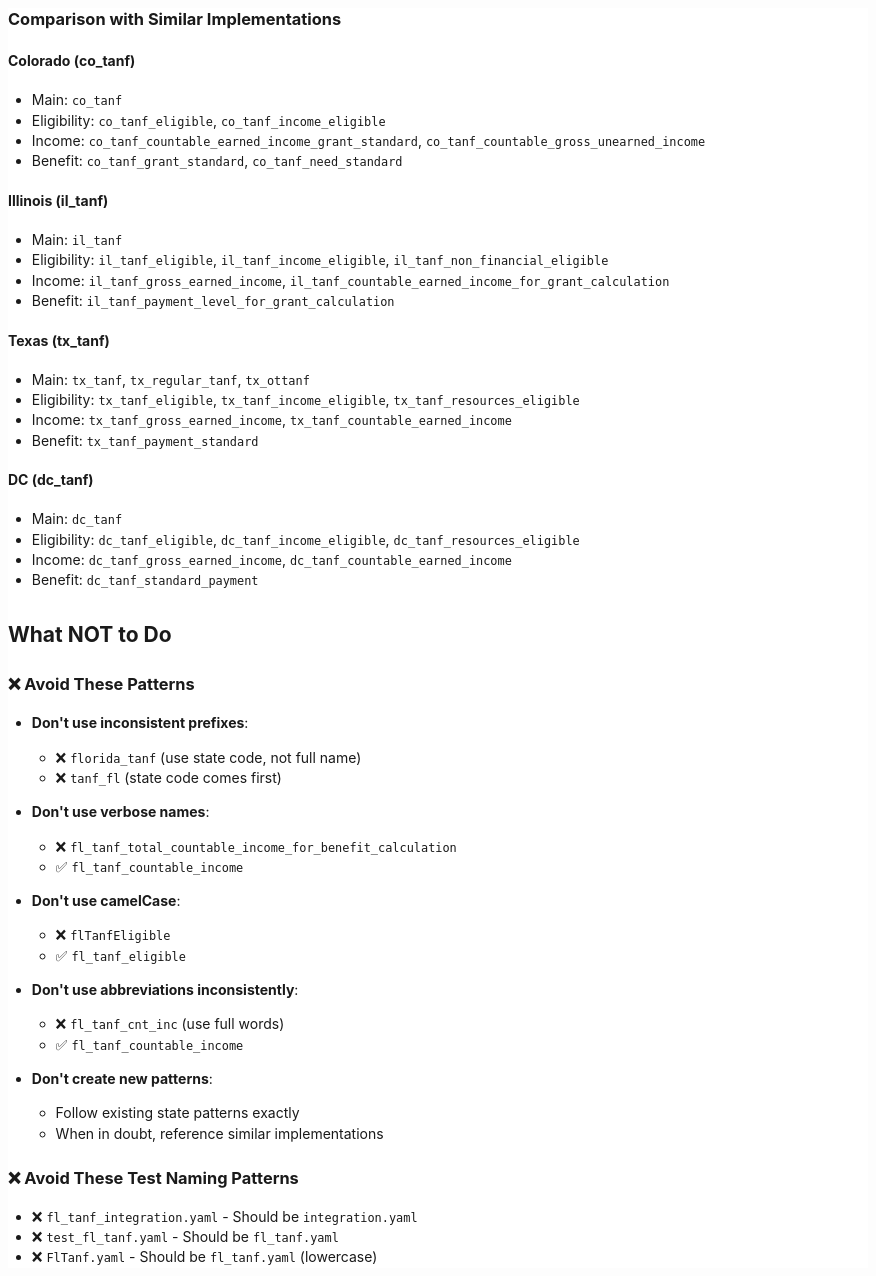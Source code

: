 ### Comparison with Similar Implementations

#### Colorado (co_tanf)
- Main: `co_tanf`
- Eligibility: `co_tanf_eligible`, `co_tanf_income_eligible`
- Income: `co_tanf_countable_earned_income_grant_standard`, `co_tanf_countable_gross_unearned_income`
- Benefit: `co_tanf_grant_standard`, `co_tanf_need_standard`

#### Illinois (il_tanf)
- Main: `il_tanf`
- Eligibility: `il_tanf_eligible`, `il_tanf_income_eligible`, `il_tanf_non_financial_eligible`
- Income: `il_tanf_gross_earned_income`, `il_tanf_countable_earned_income_for_grant_calculation`
- Benefit: `il_tanf_payment_level_for_grant_calculation`

#### Texas (tx_tanf)
- Main: `tx_tanf`, `tx_regular_tanf`, `tx_ottanf`
- Eligibility: `tx_tanf_eligible`, `tx_tanf_income_eligible`, `tx_tanf_resources_eligible`
- Income: `tx_tanf_gross_earned_income`, `tx_tanf_countable_earned_income`
- Benefit: `tx_tanf_payment_standard`

#### DC (dc_tanf)
- Main: `dc_tanf`
- Eligibility: `dc_tanf_eligible`, `dc_tanf_income_eligible`, `dc_tanf_resources_eligible`
- Income: `dc_tanf_gross_earned_income`, `dc_tanf_countable_earned_income`
- Benefit: `dc_tanf_standard_payment`

## What NOT to Do

### ❌ Avoid These Patterns
- **Don't use inconsistent prefixes**: 
  - ❌ `florida_tanf` (use state code, not full name)
  - ❌ `tanf_fl` (state code comes first)
  
- **Don't use verbose names**:
  - ❌ `fl_tanf_total_countable_income_for_benefit_calculation`
  - ✅ `fl_tanf_countable_income`
  
- **Don't use camelCase**:
  - ❌ `flTanfEligible`
  - ✅ `fl_tanf_eligible`
  
- **Don't use abbreviations inconsistently**:
  - ❌ `fl_tanf_cnt_inc` (use full words)
  - ✅ `fl_tanf_countable_income`
  
- **Don't create new patterns**:
  - Follow existing state patterns exactly
  - When in doubt, reference similar implementations

### ❌ Avoid These Test Naming Patterns
- ❌ `fl_tanf_integration.yaml` - Should be `integration.yaml`
- ❌ `test_fl_tanf.yaml` - Should be `fl_tanf.yaml`
- ❌ `FlTanf.yaml` - Should be `fl_tanf.yaml` (lowercase)

